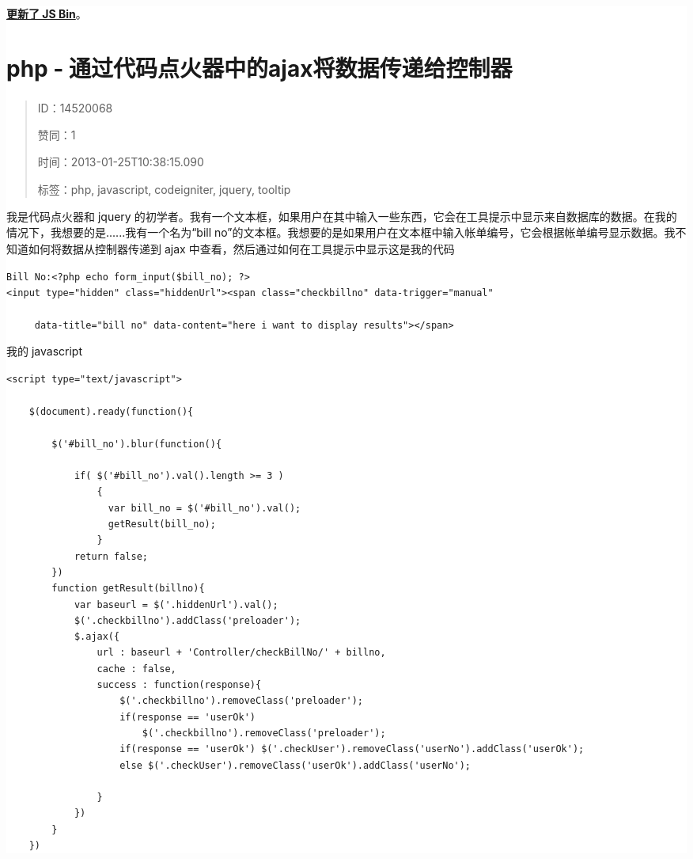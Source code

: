 [**更新了 JS Bin**](http://jsbin.com/ilomer/5/edit)。

# php - 通过代码点火器中的ajax将数据传递给控制器

> ID：14520068
> 
> 赞同：1
> 
> 时间：2013-01-25T10:38:15.090
> 
> 标签：php, javascript, codeigniter, jquery, tooltip

我是代码点火器和 jquery 的初学者。我有一个文本框，如果用户在其中输入一些东西，它会在工具提示中显示来自数据库的数据。在我的情况下，我想要的是......我有一个名为“bill no”的文本框。我想要的是如果用户在文本框中输入帐单编号，它会根据帐单编号显示数据。我不知道如何将数据从控制器传递到 ajax 中查看，然后通过如何在工具提示中显示这是我的代码

```
Bill No:<?php echo form_input($bill_no); ?>
<input type="hidden" class="hiddenUrl"><span class="checkbillno" data-trigger="manual"

     data-title="bill no" data-content="here i want to display results"></span> 
```

我的 javascript

```
<script type="text/javascript">

    $(document).ready(function(){

        $('#bill_no').blur(function(){

            if( $('#bill_no').val().length >= 3 )
                {
                  var bill_no = $('#bill_no').val();
                  getResult(bill_no); 
                }
            return false;
        })
        function getResult(billno){
            var baseurl = $('.hiddenUrl').val();
            $('.checkbillno').addClass('preloader');
            $.ajax({
                url : baseurl + 'Controller/checkBillNo/' + billno,
                cache : false,
                success : function(response){
                    $('.checkbillno').removeClass('preloader');
                    if(response == 'userOk')
                        $('.checkbillno').removeClass('preloader');
                    if(response == 'userOk') $('.checkUser').removeClass('userNo').addClass('userOk');
                    else $('.checkUser').removeClass('userOk').addClass('userNo');

                }
            })
        }
    }) 
```
